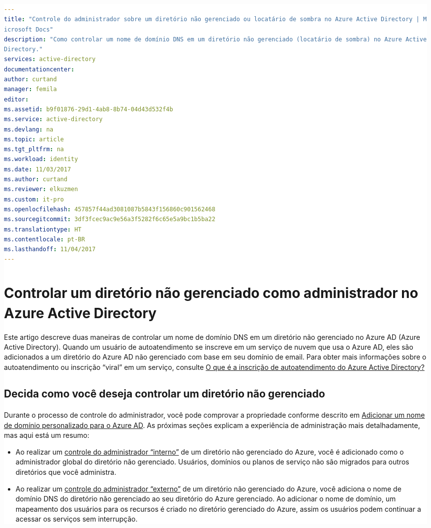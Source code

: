 ```yaml
---
title: "Controle do administrador sobre um diretório não gerenciado ou locatário de sombra no Azure Active Directory | Microsoft Docs"
description: "Como controlar um nome de domínio DNS em um diretório não gerenciado (locatário de sombra) no Azure Active Directory."
services: active-directory
documentationcenter: 
author: curtand
manager: femila
editor: 
ms.assetid: b9f01876-29d1-4ab8-8b74-04d43d532f4b
ms.service: active-directory
ms.devlang: na
ms.topic: article
ms.tgt_pltfrm: na
ms.workload: identity
ms.date: 11/03/2017
ms.author: curtand
ms.reviewer: elkuzmen
ms.custom: it-pro
ms.openlocfilehash: 457857f44ad3081087b5843f156860c901562468
ms.sourcegitcommit: 3df3fcec9ac9e56a3f5282f6c65e5a9bc1b5ba22
ms.translationtype: HT
ms.contentlocale: pt-BR
ms.lasthandoff: 11/04/2017
---
```

# <a name="take-over-an-unmanaged-directory-as-administrator-in-azure-active-directory"></a>Controlar um diretório não gerenciado como administrador no Azure Active Directory
Este artigo descreve duas maneiras de controlar um nome de domínio DNS em um diretório não gerenciado no Azure AD (Azure Active Directory). Quando um usuário de autoatendimento se inscreve em um serviço de nuvem que usa o Azure AD, eles são adicionados a um diretório do Azure AD não gerenciado com base em seu domínio de email. Para obter mais informações sobre o autoatendimento ou inscrição “viral” em um serviço, consulte [O que é a inscrição de autoatendimento do Azure Active Directory?]()

## <a name="decide-how-you-want-to-take-over-an-unmanaged-directory"></a>Decida como você deseja controlar um diretório não gerenciado
Durante o processo de controle do administrador, você pode comprovar a propriedade conforme descrito em [Adicionar um nome de domínio personalizado para o Azure AD](add-custom-domain.md). As próximas seções explicam a experiência de administração mais detalhadamente, mas aqui está um resumo:

* Ao realizar um [controle do administrador “interno”](#internal-admin-takeover) de um diretório não gerenciado do Azure, você é adicionado como o administrador global do diretório não gerenciado. Usuários, domínios ou planos de serviço não são migrados para outros diretórios que você administra.

* Ao realizar um [controle do administrador “externo”](#external-admin-takeover) de um diretório não gerenciado do Azure, você adiciona o nome de domínio DNS do diretório não gerenciado ao seu diretório do Azure gerenciado. Ao adicionar o nome de domínio, um mapeamento dos usuários para os recursos é criado no diretório gerenciado do Azure, assim os usuários podem continuar a acessar os serviços sem interrupção. 
